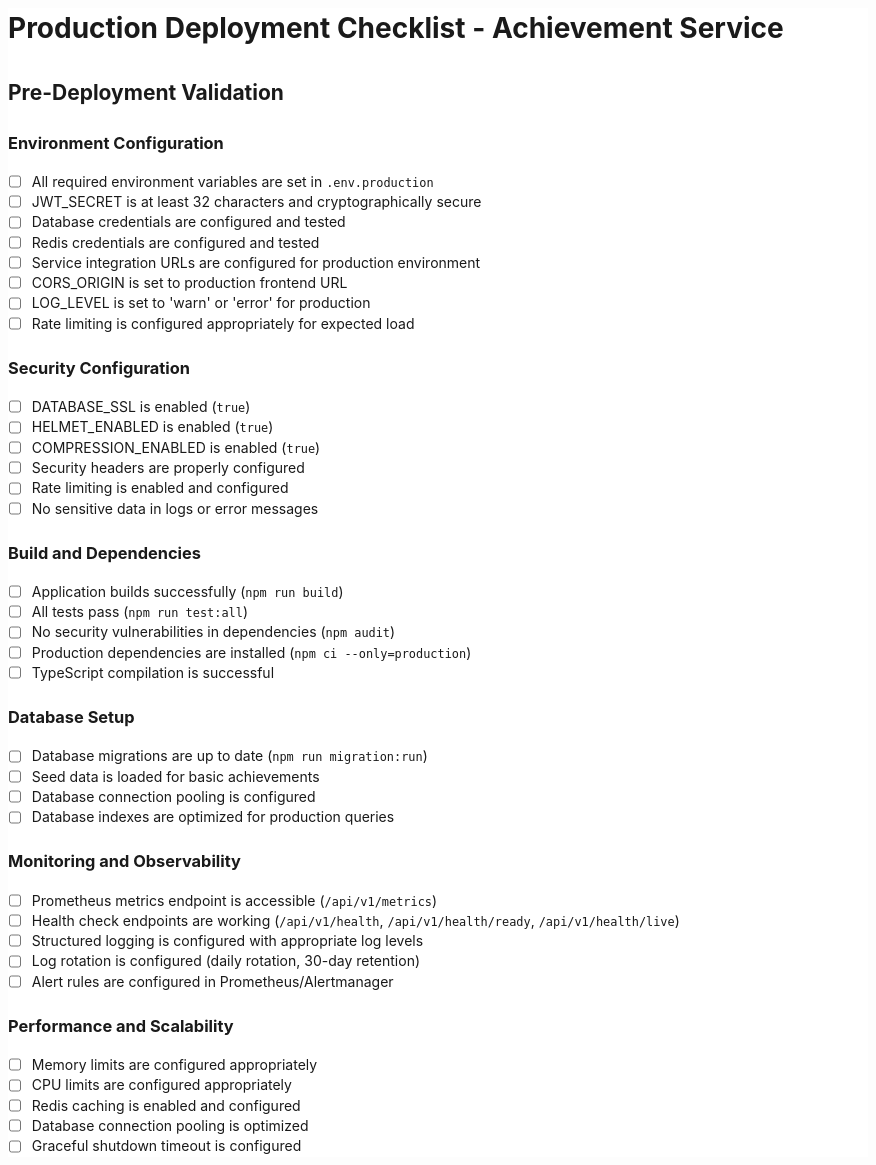 # Production Deployment Checklist - Achievement Service

## Pre-Deployment Validation

### Environment Configuration
- [ ] All required environment variables are set in `.env.production`
- [ ] JWT_SECRET is at least 32 characters and cryptographically secure
- [ ] Database credentials are configured and tested
- [ ] Redis credentials are configured and tested
- [ ] Service integration URLs are configured for production environment
- [ ] CORS_ORIGIN is set to production frontend URL
- [ ] LOG_LEVEL is set to 'warn' or 'error' for production
- [ ] Rate limiting is configured appropriately for expected load

### Security Configuration
- [ ] DATABASE_SSL is enabled (`true`)
- [ ] HELMET_ENABLED is enabled (`true`)
- [ ] COMPRESSION_ENABLED is enabled (`true`)
- [ ] Security headers are properly configured
- [ ] Rate limiting is enabled and configured
- [ ] No sensitive data in logs or error messages

### Build and Dependencies
- [ ] Application builds successfully (`npm run build`)
- [ ] All tests pass (`npm run test:all`)
- [ ] No security vulnerabilities in dependencies (`npm audit`)
- [ ] Production dependencies are installed (`npm ci --only=production`)
- [ ] TypeScript compilation is successful

### Database Setup
- [ ] Database migrations are up to date (`npm run migration:run`)
- [ ] Seed data is loaded for basic achievements
- [ ] Database connection pooling is configured
- [ ] Database indexes are optimized for production queries

### Monitoring and Observability
- [ ] Prometheus metrics endpoint is accessible (`/api/v1/metrics`)
- [ ] Health check endpoints are working (`/api/v1/health`, `/api/v1/health/ready`, `/api/v1/health/live`)
- [ ] Structured logging is configured with appropriate log levels
- [ ] Log rotation is configured (daily rotation, 30-day retention)
- [ ] Alert rules are configured in Prometheus/Alertmanager

### Performance and Scalability
- [ ] Memory limits are configured appropriately
- [ ] CPU limits are configured appropriately
- [ ] Redis caching is enabled and configured
- [ ] Database connection pooling is optimized
- [ ] Graceful shutdown timeout is configured
